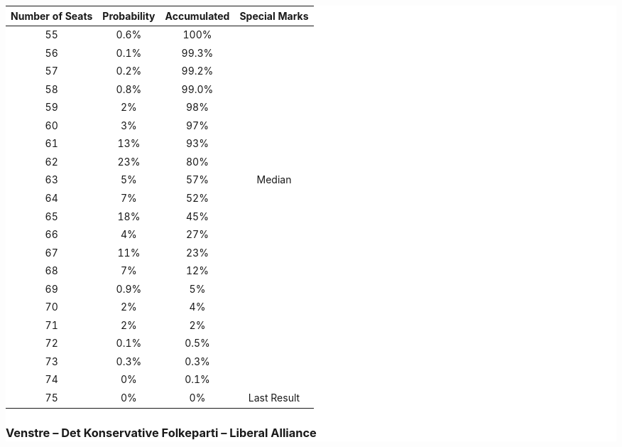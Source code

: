 | Number of Seats | Probability | Accumulated | Special Marks |
|:---------------:|:-----------:|:-----------:|:-------------:|
| 55 | 0.6% | 100% |  |
| 56 | 0.1% | 99.3% |  |
| 57 | 0.2% | 99.2% |  |
| 58 | 0.8% | 99.0% |  |
| 59 | 2% | 98% |  |
| 60 | 3% | 97% |  |
| 61 | 13% | 93% |  |
| 62 | 23% | 80% |  |
| 63 | 5% | 57% | Median |
| 64 | 7% | 52% |  |
| 65 | 18% | 45% |  |
| 66 | 4% | 27% |  |
| 67 | 11% | 23% |  |
| 68 | 7% | 12% |  |
| 69 | 0.9% | 5% |  |
| 70 | 2% | 4% |  |
| 71 | 2% | 2% |  |
| 72 | 0.1% | 0.5% |  |
| 73 | 0.3% | 0.3% |  |
| 74 | 0% | 0.1% |  |
| 75 | 0% | 0% | Last Result |

### Venstre – Det Konservative Folkeparti – Liberal Alliance
